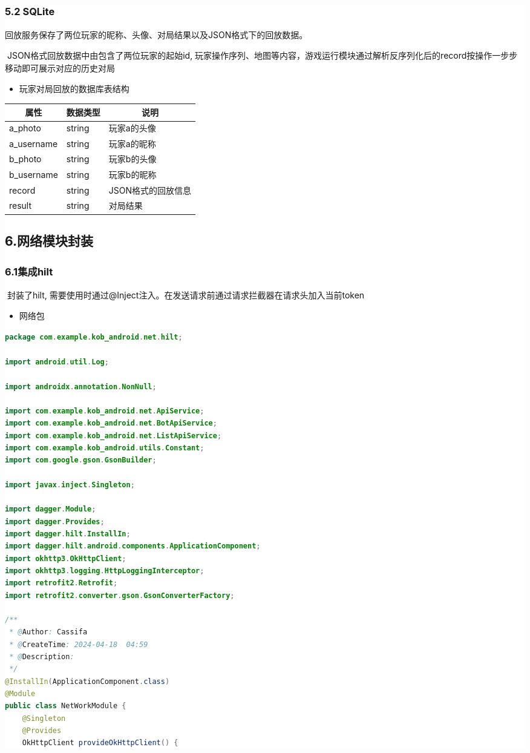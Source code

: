 ### 5.2 SQLite

​	回放服务保存了两位玩家的昵称、头像、对局结果以及JSON格式下的回放数据。

​	JSON格式回放数据中由包含了两位玩家的起始id, 玩家操作序列、地图等内容，游戏运行模块通过解析反序列化后的record按操作一步步移动即可展示对应的历史对局

- 玩家对局回放的数据库表结构

| **属性**   | **数据类型** | **说明**           |
| ---------- | ------------ | ------------------ |
| a_photo    | string       | 玩家a的头像        |
| a_username | string       | 玩家a的昵称        |
| b_photo    | string       | 玩家b的头像        |
| b_username | string       | 玩家b的昵称        |
| record     | string       | JSON格式的回放信息 |
| result     | string       | 对局结果           |



## 6.网络模块封装

### 6.1集成hilt

​	封装了hilt, 需要使用时通过@Inject注入。在发送请求前通过请求拦截器在请求头加入当前token

- 网络包

```java
package com.example.kob_android.net.hilt;

import android.util.Log;

import androidx.annotation.NonNull;

import com.example.kob_android.net.ApiService;
import com.example.kob_android.net.BotApiService;
import com.example.kob_android.net.ListApiService;
import com.example.kob_android.utils.Constant;
import com.google.gson.GsonBuilder;

import javax.inject.Singleton;

import dagger.Module;
import dagger.Provides;
import dagger.hilt.InstallIn;
import dagger.hilt.android.components.ApplicationComponent;
import okhttp3.OkHttpClient;
import okhttp3.logging.HttpLoggingInterceptor;
import retrofit2.Retrofit;
import retrofit2.converter.gson.GsonConverterFactory;

/**
 * @Author: Cassifa
 * @CreateTime: 2024-04-18  04:59
 * @Description:
 */
@InstallIn(ApplicationComponent.class)
@Module
public class NetWorkModule {
    @Singleton
    @Provides
    OkHttpClient provideOkHttpClient() {
```